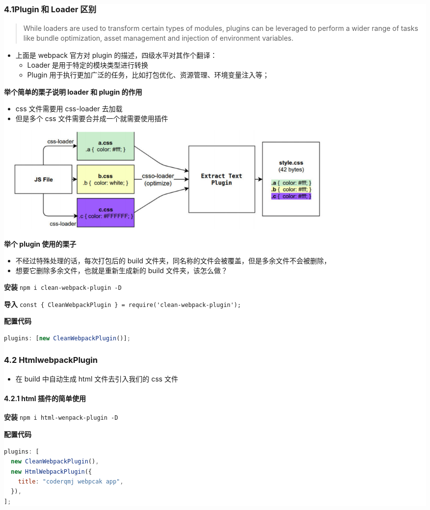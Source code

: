 ### 4.1Plugin 和 Loader 区别

> While loaders are used to transform certain types of modules, plugins can be leveraged to perform a wider range of tasks like bundle optimization, asset management and injection of environment variables.

- 上面是 webpack 官方对 plugin 的描述，四级水平对其作个翻译：
  - Loader 是用于特定的模块类型进行转换
  - Plugin 用于执行更加广泛的任务，比如打包优化、资源管理、环境变量注入等；

**举个简单的栗子说明 loader 和 plugin 的作用**

- css 文件需要用 css-loader 去加载
- 但是多个 css 文件需要合并成一个就需要使用插件

<img src="./images/plugin_demo.png" alt="plugin栗子" style="zoom:75%;" />

**举个 plugin 使用的栗子**

- 不经过特殊处理的话，每次打包后的 build 文件夹，同名称的文件会被覆盖，但是多余文件不会被删除，
- 想要它删除多余文件，也就是重新生成新的 build 文件夹，该怎么做？

**安装** `npm i clean-webpack-plugin -D`

**导入** `const { CleanWebpackPlugin } = require('clean-webpack-plugin');`

**配置代码**

```js
plugins: [new CleanWebpackPlugin()];
```

### 4.2 HtmlwebpackPlugin

- 在 build 中自动生成 html 文件去引入我们的 css 文件

#### 4.2.1 html 插件的简单使用

**安装** `npm i html-wenpack-plugin -D`

**配置代码**

```js
plugins: [
  new CleanWebpackPlugin(),
  new HtmlWebpackPlugin({
    title: "coderqmj webpcak app",
  }),
];
```
